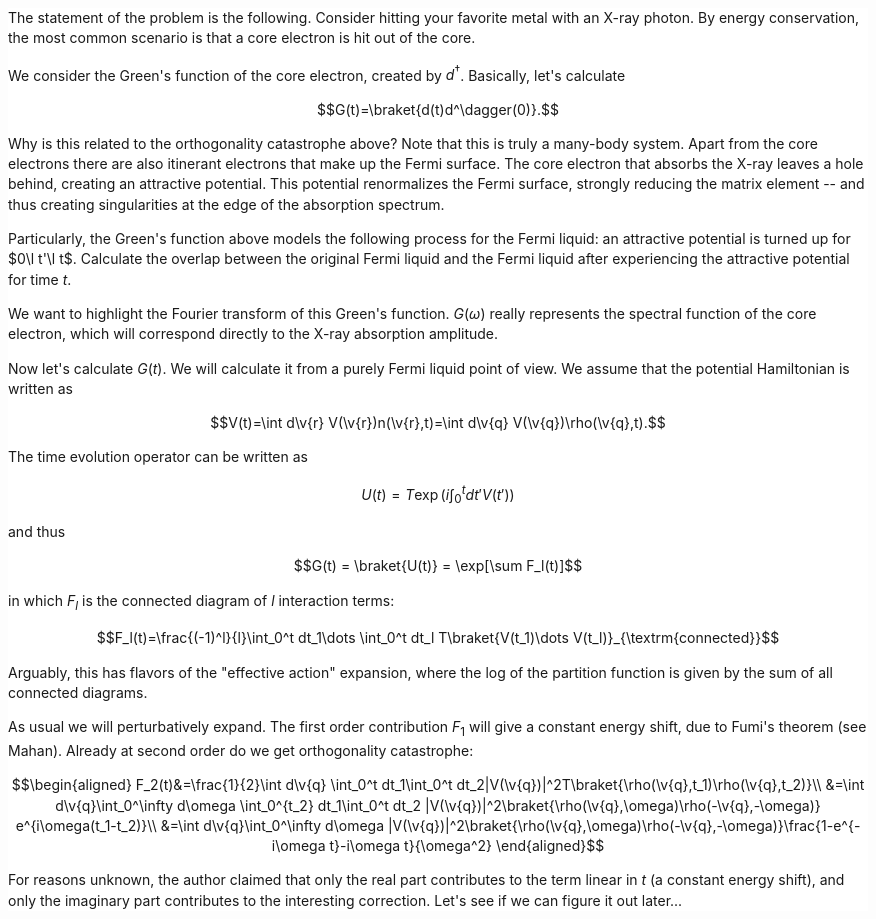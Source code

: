 The statement of the problem is the following. Consider hitting your favorite metal with an X-ray photon. By energy conservation, the most common scenario is that a core electron is hit out of the core.

We consider the Green's function of the core electron, created by $d^\dagger$. Basically, let's calculate

$$G(t)=\braket{d(t)d^\dagger(0)}.$$

Why is this related to the orthogonality catastrophe above? Note that this is truly a many-body system. Apart from the core electrons there are also itinerant electrons that make up the Fermi surface. The core electron that absorbs the X-ray leaves a hole behind, creating an attractive potential. This potential renormalizes the Fermi surface, strongly reducing the matrix element -- and thus creating singularities at the edge of the absorption spectrum.

Particularly, the Green's function above models the following process for the Fermi liquid: an attractive potential is turned up for $0\l t'\l t$. Calculate the overlap between the original Fermi liquid and the Fermi liquid after experiencing the attractive potential for time $t$.

We want to highlight the Fourier transform of this Green's function. $G(\omega)$ really represents the spectral function of the core electron, which will correspond directly to the X-ray absorption amplitude.

Now let's calculate $G(t)$. We will calculate it from a purely Fermi liquid point of view. We assume that the potential Hamiltonian is written as

$$V(t)=\int d\v{r} V(\v{r})n(\v{r},t)=\int d\v{q} V(\v{q})\rho(\v{q},t).$$

The time evolution operator can be written as

$$U(t)=T \exp({i\int_0^t dt' V(t')})$$

and thus

$$G(t) = \braket{U(t)} = \exp[\sum F_l(t)]$$

in which $F_l$ is the connected diagram of $l$ interaction terms:

$$F_l(t)=\frac{(-1)^l}{l}\int_0^t dt_1\dots \int_0^t dt_l T\braket{V(t_1)\dots V(t_l)}_{\textrm{connected}}$$

Arguably, this has flavors of the "effective action" expansion, where the log of the partition function is given by the sum of all connected diagrams.

As usual we will perturbatively expand. The first order contribution $F_1$ will give a constant energy shift, due to Fumi's theorem (see Mahan). Already at second order do we get orthogonality catastrophe:

$$\begin{aligned}
F_2(t)&=\frac{1}{2}\int d\v{q} \int_0^t dt_1\int_0^t dt_2|V(\v{q})|^2T\braket{\rho(\v{q},t_1)\rho(\v{q},t_2)}\\
&=\int d\v{q}\int_0^\infty d\omega \int_0^{t_2} dt_1\int_0^t dt_2 |V(\v{q})|^2\braket{\rho(\v{q},\omega)\rho(-\v{q},-\omega)} e^{i\omega(t_1-t_2)}\\
&=\int d\v{q}\int_0^\infty d\omega |V(\v{q})|^2\braket{\rho(\v{q},\omega)\rho(-\v{q},-\omega)}\frac{1-e^{-i\omega t}-i\omega t}{\omega^2}
\end{aligned}$$

For reasons unknown, the author claimed that only the real part contributes to the term linear in $t$ (a constant energy shift), and only the imaginary part contributes to the interesting correction. Let's see if we can figure it out later...

